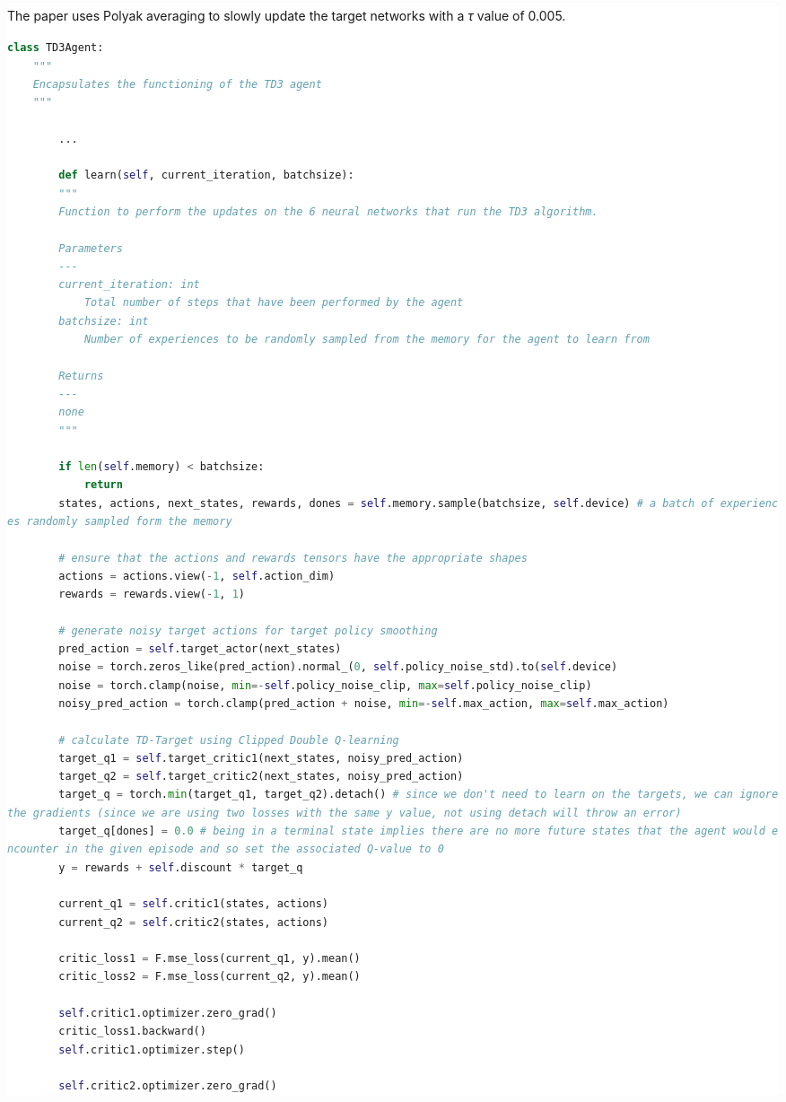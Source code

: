 The paper uses Polyak averaging to slowly update the target networks with a $\tau$ value of 0.005.

```python
class TD3Agent:
    """
    Encapsulates the functioning of the TD3 agent
    """

		...

		def learn(self, current_iteration, batchsize):
        """
        Function to perform the updates on the 6 neural networks that run the TD3 algorithm.

        Parameters
        ---
        current_iteration: int
            Total number of steps that have been performed by the agent
        batchsize: int
            Number of experiences to be randomly sampled from the memory for the agent to learn from

        Returns
        ---
        none
        """

        if len(self.memory) < batchsize:
            return
        states, actions, next_states, rewards, dones = self.memory.sample(batchsize, self.device) # a batch of experiences randomly sampled form the memory

        # ensure that the actions and rewards tensors have the appropriate shapes
        actions = actions.view(-1, self.action_dim)
        rewards = rewards.view(-1, 1)

        # generate noisy target actions for target policy smoothing
        pred_action = self.target_actor(next_states)
        noise = torch.zeros_like(pred_action).normal_(0, self.policy_noise_std).to(self.device)
        noise = torch.clamp(noise, min=-self.policy_noise_clip, max=self.policy_noise_clip)
        noisy_pred_action = torch.clamp(pred_action + noise, min=-self.max_action, max=self.max_action)

        # calculate TD-Target using Clipped Double Q-learning
        target_q1 = self.target_critic1(next_states, noisy_pred_action)
        target_q2 = self.target_critic2(next_states, noisy_pred_action)
        target_q = torch.min(target_q1, target_q2).detach() # since we don't need to learn on the targets, we can ignore the gradients (since we are using two losses with the same y value, not using detach will throw an error)
        target_q[dones] = 0.0 # being in a terminal state implies there are no more future states that the agent would encounter in the given episode and so set the associated Q-value to 0
        y = rewards + self.discount * target_q

        current_q1 = self.critic1(states, actions)
        current_q2 = self.critic2(states, actions)

        critic_loss1 = F.mse_loss(current_q1, y).mean()
        critic_loss2 = F.mse_loss(current_q2, y).mean()

        self.critic1.optimizer.zero_grad()
        critic_loss1.backward()
        self.critic1.optimizer.step()

        self.critic2.optimizer.zero_grad()
```